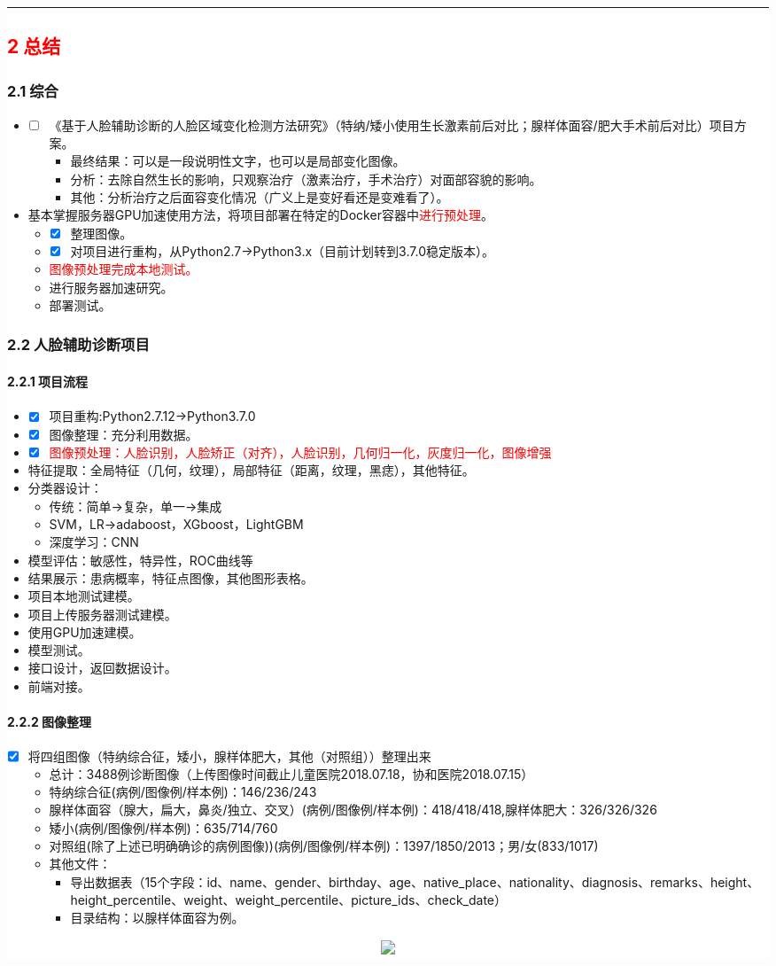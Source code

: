 

---

## <font color = "red">2 总结</font>

### 2.1 综合
- - [ ] 《基于人脸辅助诊断的人脸区域变化检测方法研究》（特纳/矮小使用生长激素前后对比；腺样体面容/肥大手术前后对比）项目方案。
    - 最终结果：可以是一段说明性文字，也可以是局部变化图像。
    - 分析：去除自然生长的影响，只观察治疗（激素治疗，手术治疗）对面部容貌的影响。
    - 其他：分析治疗之后面容变化情况（广义上是变好看还是变难看了）。

- 基本掌握服务器GPU加速使用方法，将项目部署在特定的Docker容器中<font color='red'>进行预处理</font>。
    - - [x] 整理图像。
    - - [x] 对项目进行重构，从Python2.7->Python3.x（目前计划转到3.7.0稳定版本）。
    - <font color='red'>图像预处理完成本地测试。</font>
    - 进行服务器加速研究。
    - 部署测试。

### 2.2 人脸辅助诊断项目
#### 2.2.1 项目流程
- - [x] 项目重构:Python2.7.12->Python3.7.0
- - [x] 图像整理：充分利用数据。
- - [x] <font color="red">图像预处理：人脸识别，人脸矫正（对齐），人脸识别，几何归一化，灰度归一化，图像增强</font>
- 特征提取：全局特征（几何，纹理），局部特征（距离，纹理，黑痣），其他特征。
- 分类器设计：
    - 传统：简单->复杂，单一->集成
    - SVM，LR->adaboost，XGboost，LightGBM
    - 深度学习：CNN
- 模型评估：敏感性，特异性，ROC曲线等
- 结果展示：患病概率，特征点图像，其他图形表格。
- 项目本地测试建模。
- 项目上传服务器测试建模。
- 使用GPU加速建模。
- 模型测试。
- 接口设计，返回数据设计。
- 前端对接。

#### 2.2.2 图像整理
- [x] 将四组图像（特纳综合征，矮小，腺样体肥大，其他（对照组））整理出来
    - 总计：3488例诊断图像（上传图像时间截止儿童医院2018.07.18，协和医院2018.07.15）
    - 特纳综合征(病例/图像例/样本例)：146/236/243
    - 腺样体面容（腺大，扁大，鼻炎/独立、交叉）(病例/图像例/样本例)：418/418/418,腺样体肥大：326/326/326
    - 矮小(病例/图像例/样本例)：635/714/760
    - 对照组(除了上述已明确确诊的病例图像))(病例/图像例/样本例)：1397/1850/2013；男/女(833/1017)
    - 其他文件：
        - 导出数据表（15个字段：id、name、gender、birthday、age、native_place、nationality、diagnosis、remarks、height、height_percentile、weight、weight_percentile、picture_ids、check_date）
        - 目录结构：以腺样体面容为例。
<div align="center">
    <img src = "https://note.youdao.com/yws/api/personal/file/59A3FA99639E466ABB05F7714EDC5F79?method=download&shareKey=71cbe034cae2b331db0dc9f7e7cc1eb5">
</div>
